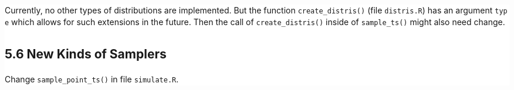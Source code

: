 Currently, no other types of distributions are implemented. But the
function `create_distris()` (file `distris.R`) has an argument `type`
which allows for such extensions in the future. Then the call of
`create_distris()` inside of `sample_ts()` might also need change.

## 5.6 New Kinds of Samplers

Change `sample_point_ts()` in file `simulate.R`.
